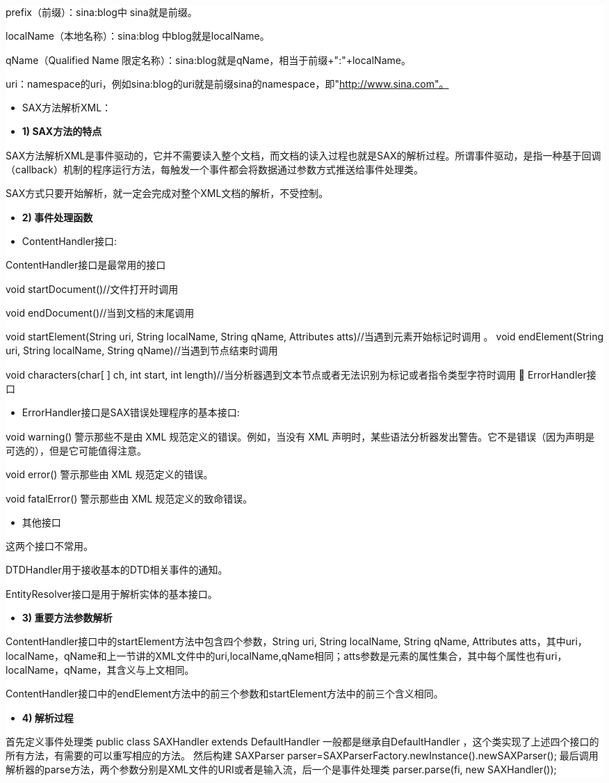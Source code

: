  prefix（前缀）：sina:blog中 sina就是前缀。

 localName（本地名称）：sina:blog 中blog就是localName。

 qName（Qualified Name 限定名称）：sina:blog就是qName，相当于前缀+":"+localName。

 uri：namespace的uri，例如sina:blog的uri就是前缀sina的namespace，即"http://www.sina.com"。



* SAX方法解析XML：

* **1) SAX方法的特点**
	

SAX方法解析XML是事件驱动的，它并不需要读入整个文档，而文档的读入过程也就是SAX的解析过程。所谓事件驱动，是指一种基于回调（callback）机制的程序运行方法，每触发一个事件都会将数据通过参数方式推送给事件处理类。

 SAX方式只要开始解析，就一定会完成对整个XML文档的解析，不受控制。

* **2) 事件处理函数**
	

* ContentHandler接口:

ContentHandler接口是最常用的接口

void startDocument()//文件打开时调用

void endDocument()//当到文档的末尾调用

void startElement(String uri, String localName, String qName, Attributes atts)//当遇到元素开始标记时调用
。
void endElement(String uri, String localName, String qName)//当遇到节点结束时调用

void characters(char[ ] ch, int start, int length)//当分析器遇到文本节点或者无法识别为标记或者指令类型字符时调用
	ErrorHandler接口


* ErrorHandler接口是SAX错误处理程序的基本接口:

void warning() 警示那些不是由 XML 规范定义的错误。例如，当没有 XML 声明时，某些语法分析器发出警告。它不是错误（因为声明是可选的），但是它可能值得注意。

void error() 警示那些由 XML 规范定义的错误。

void fatalError() 警示那些由 XML 规范定义的致命错误。
*	其他接口

这两个接口不常用。

DTDHandler用于接收基本的DTD相关事件的通知。

EntityResolver接口是用于解析实体的基本接口。
* **3) 重要方法参数解析**
	
ContentHandler接口中的startElement方法中包含四个参数，String uri, String localName, String qName, Attributes atts，其中uri，localName，qName和上一节讲的XML文件中的uri,localName,qName相同；atts参数是元素的属性集合，其中每个属性也有uri，localName，qName，其含义与上文相同。

ContentHandler接口中的endElement方法中的前三个参数和startElement方法中的前三个含义相同。
* **4) 解析过程**

首先定义事件处理类
public class SAXHandler extends DefaultHandler
一般都是继承自DefaultHandler ，这个类实现了上述四个接口的所有方法，有需要的可以重写相应的方法。
然后构建
SAXParser parser=SAXParserFactory.newInstance().newSAXParser();
最后调用解析器的parse方法，两个参数分别是XML文件的URI或者是输入流，后一个是事件处理类
parser.parse(fi, new SAXHandler());
